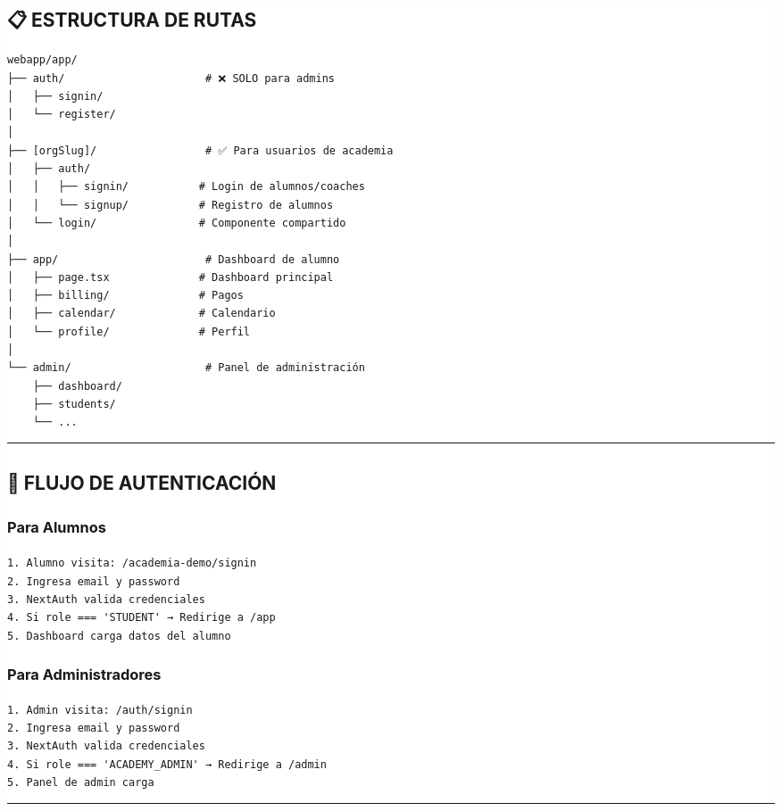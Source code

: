 
## 📋 ESTRUCTURA DE RUTAS

```
webapp/app/
├── auth/                      # ❌ SOLO para admins
│   ├── signin/
│   └── register/
│
├── [orgSlug]/                 # ✅ Para usuarios de academia
│   ├── auth/
│   │   ├── signin/           # Login de alumnos/coaches
│   │   └── signup/           # Registro de alumnos
│   └── login/                # Componente compartido
│
├── app/                       # Dashboard de alumno
│   ├── page.tsx              # Dashboard principal
│   ├── billing/              # Pagos
│   ├── calendar/             # Calendario
│   └── profile/              # Perfil
│
└── admin/                     # Panel de administración
    ├── dashboard/
    ├── students/
    └── ...
```

---

## 🎨 FLUJO DE AUTENTICACIÓN

### Para Alumnos

```
1. Alumno visita: /academia-demo/signin
2. Ingresa email y password
3. NextAuth valida credenciales
4. Si role === 'STUDENT' → Redirige a /app
5. Dashboard carga datos del alumno
```

### Para Administradores

```
1. Admin visita: /auth/signin
2. Ingresa email y password
3. NextAuth valida credenciales
4. Si role === 'ACADEMY_ADMIN' → Redirige a /admin
5. Panel de admin carga
```

---
